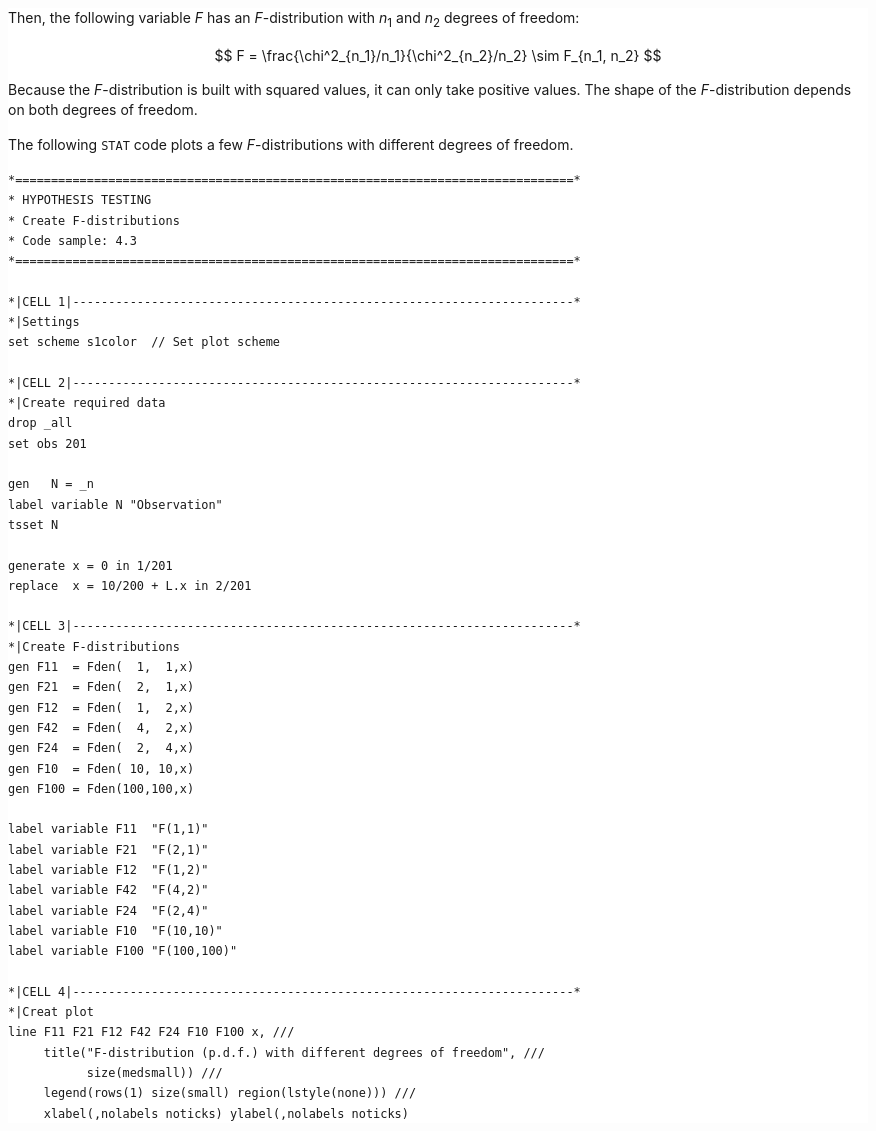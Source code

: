 Then, the following variable $F$ has an $F$-distribution with $n_1$ and $n_2$ degrees of freedom:

$$
F = \frac{\chi^2_{n_1}/n_1}{\chi^2_{n_2}/n_2} \sim F_{n_1, n_2}
$$

Because the $F$-distribution is built with squared values, it can only take positive values. The shape of the $F$-distribution depends on both degrees of freedom.

The following `STAT` code plots a few $F$-distributions with different degrees of freedom.

```
*==============================================================================*
* HYPOTHESIS TESTING
* Create F-distributions
* Code sample: 4.3
*==============================================================================*

*|CELL 1|----------------------------------------------------------------------*
*|Settings
set scheme s1color  // Set plot scheme

*|CELL 2|----------------------------------------------------------------------*
*|Create required data
drop _all
set obs 201

gen   N = _n
label variable N "Observation"
tsset N

generate x = 0 in 1/201
replace  x = 10/200 + L.x in 2/201

*|CELL 3|----------------------------------------------------------------------*
*|Create F-distributions
gen F11  = Fden(  1,  1,x)
gen F21  = Fden(  2,  1,x)
gen F12  = Fden(  1,  2,x)
gen F42  = Fden(  4,  2,x)
gen F24  = Fden(  2,  4,x)
gen F10  = Fden( 10, 10,x)
gen F100 = Fden(100,100,x)

label variable F11  "F(1,1)"
label variable F21  "F(2,1)"
label variable F12  "F(1,2)"
label variable F42  "F(4,2)"
label variable F24  "F(2,4)"
label variable F10  "F(10,10)"
label variable F100 "F(100,100)"

*|CELL 4|----------------------------------------------------------------------*
*|Creat plot
line F11 F21 F12 F42 F24 F10 F100 x, ///
	 title("F-distribution (p.d.f.) with different degrees of freedom", ///
	       size(medsmall)) ///
	 legend(rows(1) size(small) region(lstyle(none))) ///
	 xlabel(,nolabels noticks) ylabel(,nolabels noticks)
```
